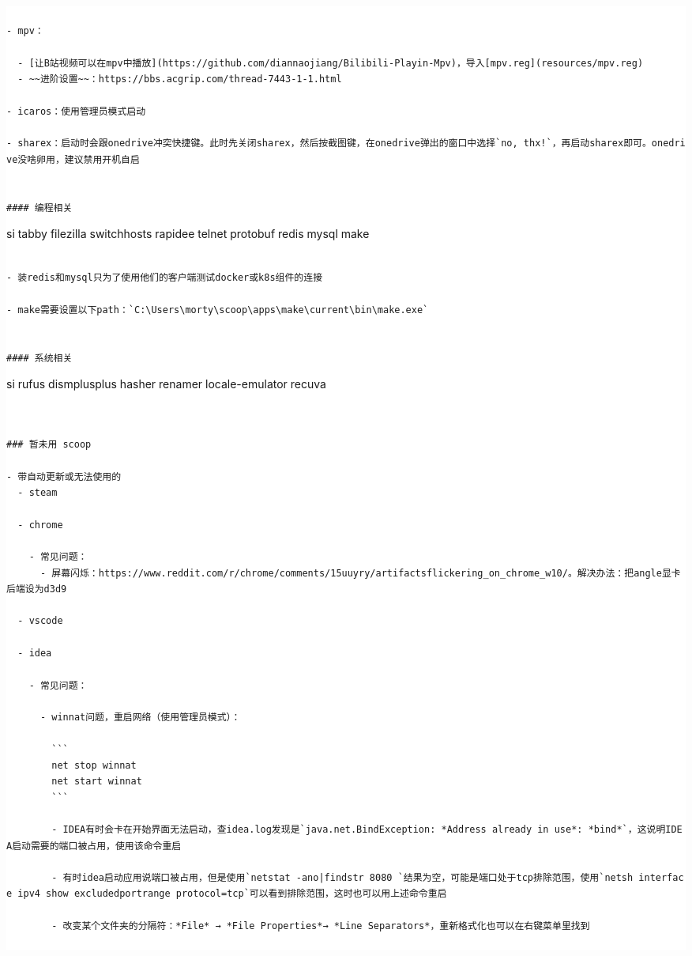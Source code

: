 ```

- mpv：

  - [让B站视频可以在mpv中播放](https://github.com/diannaojiang/Bilibili-Playin-Mpv)，导入[mpv.reg](resources/mpv.reg)
  - ~~进阶设置~~：https://bbs.acgrip.com/thread-7443-1-1.html

- icaros：使用管理员模式启动

- sharex：启动时会跟onedrive冲突快捷键。此时先关闭sharex，然后按截图键，在onedrive弹出的窗口中选择`no, thx!`，再启动sharex即可。onedrive没啥卵用，建议禁用开机自启


#### 编程相关

```
si tabby filezilla switchhosts rapidee telnet protobuf redis mysql make
```

- 装redis和mysql只为了使用他们的客户端测试docker或k8s组件的连接

- make需要设置以下path：`C:\Users\morty\scoop\apps\make\current\bin\make.exe`


#### 系统相关

```
si rufus dismplusplus hasher renamer locale-emulator recuva
```


### 暂未用 scoop

- 带自动更新或无法使用的
  - steam
  
  - chrome
  
    - 常见问题：
      - 屏幕闪烁：https://www.reddit.com/r/chrome/comments/15uuyry/artifactsflickering_on_chrome_w10/。解决办法：把angle显卡后端设为d3d9
  
  - vscode
  
  - idea
  
    - 常见问题：
  
      - winnat问题，重启网络（使用管理员模式）：
  
        ```
        net stop winnat
        net start winnat
        ```
      
        - IDEA有时会卡在开始界面无法启动，查idea.log发现是`java.net.BindException: *Address already in use*: *bind*`，这说明IDEA启动需要的端口被占用，使用该命令重启
      
        - 有时idea启动应用说端口被占用，但是使用`netstat -ano|findstr 8080 `结果为空，可能是端口处于tcp排除范围，使用`netsh interface ipv4 show excludedportrange protocol=tcp`可以看到排除范围，这时也可以用上述命令重启

        - 改变某个文件夹的分隔符：*File* → *File Properties*→ *Line Separators*，重新格式化也可以在右键菜单里找到
      
```